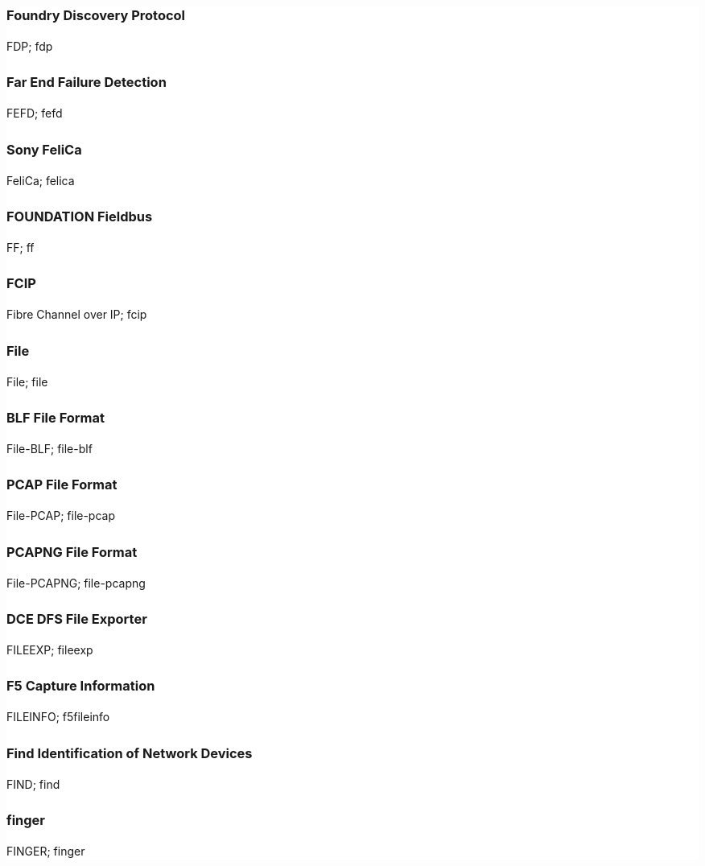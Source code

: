 ### Foundry Discovery Protocol
FDP; fdp

### Far End Failure Detection
FEFD; fefd

### Sony FeliCa
FeliCa; felica

### FOUNDATION Fieldbus
FF; ff

### FCIP
Fibre Channel over IP; fcip

### File
File; file

### BLF File Format
File-BLF; file-blf

### PCAP File Format
File-PCAP; file-pcap

### PCAPNG File Format
File-PCAPNG; file-pcapng

### DCE DFS File Exporter
FILEEXP; fileexp

### F5 Capture Information
FILEINFO; f5fileinfo

### Find Identification of Network Devices
FIND; find

### finger
FINGER; finger

